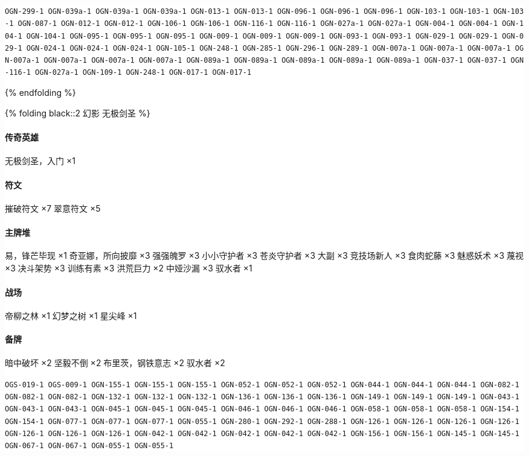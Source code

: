 ```bash
OGN-299-1 OGN-039a-1 OGN-039a-1 OGN-039a-1 OGN-013-1 OGN-013-1 OGN-096-1 OGN-096-1 OGN-096-1 OGN-103-1 OGN-103-1 OGN-103-1 OGN-087-1 OGN-012-1 OGN-012-1 OGN-106-1 OGN-106-1 OGN-116-1 OGN-116-1 OGN-027a-1 OGN-027a-1 OGN-004-1 OGN-004-1 OGN-104-1 OGN-104-1 OGN-095-1 OGN-095-1 OGN-095-1 OGN-009-1 OGN-009-1 OGN-009-1 OGN-093-1 OGN-093-1 OGN-029-1 OGN-029-1 OGN-029-1 OGN-024-1 OGN-024-1 OGN-024-1 OGN-105-1 OGN-248-1 OGN-285-1 OGN-296-1 OGN-289-1 OGN-007a-1 OGN-007a-1 OGN-007a-1 OGN-007a-1 OGN-007a-1 OGN-007a-1 OGN-007a-1 OGN-089a-1 OGN-089a-1 OGN-089a-1 OGN-089a-1 OGN-089a-1 OGN-037-1 OGN-037-1 OGN-116-1 OGN-027a-1 OGN-109-1 OGN-248-1 OGN-017-1 OGN-017-1
```

{% endfolding %}

{% folding black::2 幻影 无极剑圣 %}

#### 传奇英雄
无极剑圣，入门 ×1

#### 符文
摧破符文 ×7
翠意符文 ×5

#### 主牌堆
易，锋芒毕现 ×1
奇亚娜，所向披靡 ×3
强强魄罗 ×3
小小守护者 ×3
苍炎守护者 ×3
大副 ×3
竞技场新人 ×3
食肉蛇藤 ×3
魅惑妖术 ×3
蔑视 ×3
决斗架势 ×3
训练有素 ×3
洪荒巨力 ×2
中娅沙漏 ×3
驭水者 ×1

#### 战场
帝柳之林 ×1
幻梦之树 ×1
星尖峰 ×1

#### 备牌
暗中破坏 ×2
坚毅不倒 ×2
布里茨，钢铁意志 ×2
驭水者 ×2

```bash
OGS-019-1 OGS-009-1 OGN-155-1 OGN-155-1 OGN-155-1 OGN-052-1 OGN-052-1 OGN-052-1 OGN-044-1 OGN-044-1 OGN-044-1 OGN-082-1 OGN-082-1 OGN-082-1 OGN-132-1 OGN-132-1 OGN-132-1 OGN-136-1 OGN-136-1 OGN-136-1 OGN-149-1 OGN-149-1 OGN-149-1 OGN-043-1 OGN-043-1 OGN-043-1 OGN-045-1 OGN-045-1 OGN-045-1 OGN-046-1 OGN-046-1 OGN-046-1 OGN-058-1 OGN-058-1 OGN-058-1 OGN-154-1 OGN-154-1 OGN-077-1 OGN-077-1 OGN-077-1 OGN-055-1 OGN-280-1 OGN-292-1 OGN-288-1 OGN-126-1 OGN-126-1 OGN-126-1 OGN-126-1 OGN-126-1 OGN-126-1 OGN-126-1 OGN-042-1 OGN-042-1 OGN-042-1 OGN-042-1 OGN-042-1 OGN-156-1 OGN-156-1 OGN-145-1 OGN-145-1 OGN-067-1 OGN-067-1 OGN-055-1 OGN-055-1
```
